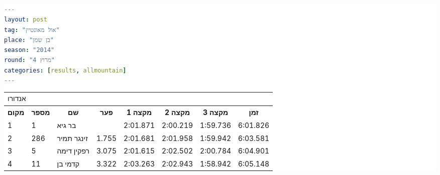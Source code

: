 ```yaml
---
layout: post
tag: "אול מאונטיין"
place: "בן שמן"
season: "2014"
round: "מרוץ 4"
categories: [results, allmountain]
---
```

<table class="line_color">
<tr>
    <td colspan="99" class="title_font">אנדורו</td>
</tr>
<tr class="rnkh_bkcolor">
    <th class="rnkh_font">מקום</th>
    <th class="rnkh_font">מספר</th>
    <th class="rnkh_font">שם</th>
    <th class="rnkh_font">פער</th>
    <th class="rnkh_font">מקצה 1</th>
    <th class="rnkh_font">מקצה 2</th>
    <th class="rnkh_font">מקצה 3</th>
    <th class="rnkh_font">זמן</th>
</tr>
<tr class="rnk_bkcolor">
    <td class="rnk_font">1</td>
    <td class="rnk_font">1</td>
    <td class="rnk_font">בר גיא</td>
    <td class="rnk_font"></td>
    <td class="rnk_font">2:01.871</td>
    <td class="rnk_font">2:00.219</td>
    <td class="rnk_font">1:59.736</td>
    <td class="rnk_font">6:01.826</td>
</tr>
<tr class="rnk_bkcolor">
    <td class="rnk_font">2</td>
    <td class="rnk_font">286</td>
    <td class="rnk_font">זינגר תמיר</td>
    <td class="rnk_font">1.755</td>
    <td class="rnk_font">2:01.681</td>
    <td class="rnk_font">2:01.958</td>
    <td class="rnk_font">1:59.942</td>
    <td class="rnk_font">6:03.581</td>
</tr>
<tr class="rnk_bkcolor">
    <td class="rnk_font">3</td>
    <td class="rnk_font">5</td>
    <td class="rnk_font">רפקין דימה</td>
    <td class="rnk_font">3.075</td>
    <td class="rnk_font">2:01.615</td>
    <td class="rnk_font">2:02.502</td>
    <td class="rnk_font">2:00.784</td>
    <td class="rnk_font">6:04.901</td>
</tr>
<tr class="rnk_bkcolor">
    <td class="rnk_font">4</td>
    <td class="rnk_font">11</td>
    <td class="rnk_font">קדמי בן</td>
    <td class="rnk_font">3.322</td>
    <td class="rnk_font">2:03.263</td>
    <td class="rnk_font">2:02.943</td>
    <td class="rnk_font">1:58.942</td>
    <td class="rnk_font">6:05.148</td>